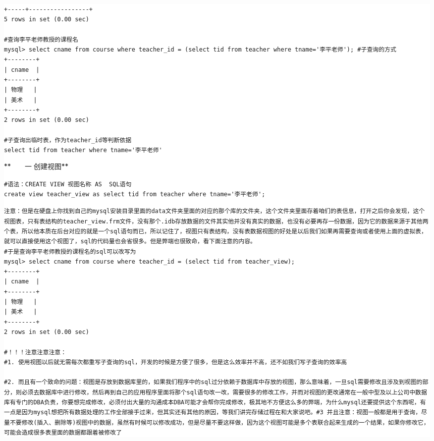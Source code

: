 ```
+-----+-----------------+
5 rows in set (0.00 sec)

#查询李平老师教授的课程名
mysql> select cname from course where teacher_id = (select tid from teacher where tname='李平老师'); #子查询的方式
+--------+
| cname  |
+--------+
| 物理   |
| 美术   |
+--------+
2 rows in set (0.00 sec)

#子查询出临时表，作为teacher_id等判断依据
select tid from teacher where tname='李平老师'
```

**　　一 创建视图**

```
#语法：CREATE VIEW 视图名称 AS  SQL语句
create view teacher_view as select tid from teacher where tname='李平老师';
```

```

```

```

```

```
注意：但是在硬盘上你找到自己的mysql安装目录里面的data文件夹里面的对应的那个库的文件夹，这个文件夹里面存着咱们的表信息，打开之后你会发现，这个视图表，只有表结构的teacher_view.frm文件，没有那个.idb存放数据的文件其实他并没有真实的数据，也没有必要再存一份数据，因为它的数据来源于其他两个表，所以他本质在后台对应的就是一个sql语句而已，所以记住了，视图只有表结构，没有表数据视图的好处是以后我们如果再需要查询或者使用上面的虚拟表，就可以直接使用这个视图了，sql的代码量也会省很多。但是弊端也很致命，看下面注意的内容。
#于是查询李平老师教授的课程名的sql可以改写为
mysql> select cname from course where teacher_id = (select tid from teacher_view);
+--------+
| cname  |
+--------+
| 物理   |
| 美术   |
+--------+
2 rows in set (0.00 sec)

#！！！注意注意注意：
#1. 使用视图以后就无需每次都重写子查询的sql，开发的时候是方便了很多，但是这么效率并不高，还不如我们写子查询的效率高

#2. 而且有一个致命的问题：视图是存放到数据库里的，如果我们程序中的sql过分依赖于数据库中存放的视图，那么意味着，一旦sql需要修改且涉及到视图的部分，则必须去数据库中进行修改，然后再到自己的应用程序里面将那个sql语句改一改，需要很多的修改工作，并而对视图的更改通常在一般中型及以上公司中数据库有专门的DBA负责，你要想完成修改，必须付出大量的沟通成本DBA可能才会帮你完成修改，极其地不方便这么多的弊端，为什么mysql还要提供这个东西呢，有一点是因为mysql想把所有数据处理的工作全部接手过来，但其实还有其他的原因，等我们讲完存储过程在和大家说吧。#3 并且注意：视图一般都是用于查询，尽量不要修改(插入、删除等)视图中的数据，虽然有时候可以修改成功，但是尽量不要这样做，因为这个视图可能是多个表联合起来生成的一个结果，如果你修改它，可能会造成很多表里面的数据都跟着被修改了
```
